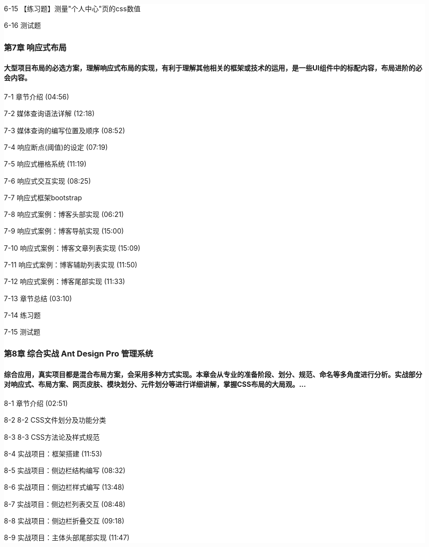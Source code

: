 6-15 【练习题】测量"个人中心"页的css数值

6-16 测试题


### 第7章 响应式布局

#### 大型项目布局的必选方案，理解响应式布局的实现，有利于理解其他相关的框架或技术的运用，是一些UI组件中的标配内容，布局进阶的必会内容。
7-1 章节介绍 (04:56)

7-2 媒体查询语法详解 (12:18)

7-3 媒体查询的编写位置及顺序 (08:52)

7-4 响应断点(阈值)的设定 (07:19)

7-5 响应式栅格系统 (11:19)

7-6 响应式交互实现 (08:25)

7-7 响应式框架bootstrap

7-8 响应式案例：博客头部实现 (06:21)

7-9 响应式案例：博客导航实现 (15:00)

7-10 响应式案例：博客文章列表实现 (15:09)

7-11 响应式案例：博客辅助列表实现 (11:50)

7-12 响应式案例：博客尾部实现 (11:33)

7-13 章节总结 (03:10)

7-14 练习题

7-15 测试题


### 第8章 综合实战 Ant Design Pro 管理系统

#### 综合应用，真实项目都是混合布局方案，会采用多种方式实现。本章会从专业的准备阶段、划分、规范、命名等多角度进行分析。实战部分对响应式、布局方案、网页皮肤、模块划分、元件划分等进行详细讲解，掌握CSS布局的大局观。...
8-1 章节介绍 (02:51)

8-2 8-2 CSS文件划分及功能分类

8-3 8-3 CSS方法论及样式规范

8-4 实战项目：框架搭建 (11:53)

8-5 实战项目：侧边栏结构编写 (08:32)

8-6 实战项目：侧边栏样式编写 (13:48)

8-7 实战项目：侧边栏列表交互 (08:48)

8-8 实战项目：侧边栏折叠交互 (09:18)

8-9 实战项目：主体头部尾部实现 (11:47)
